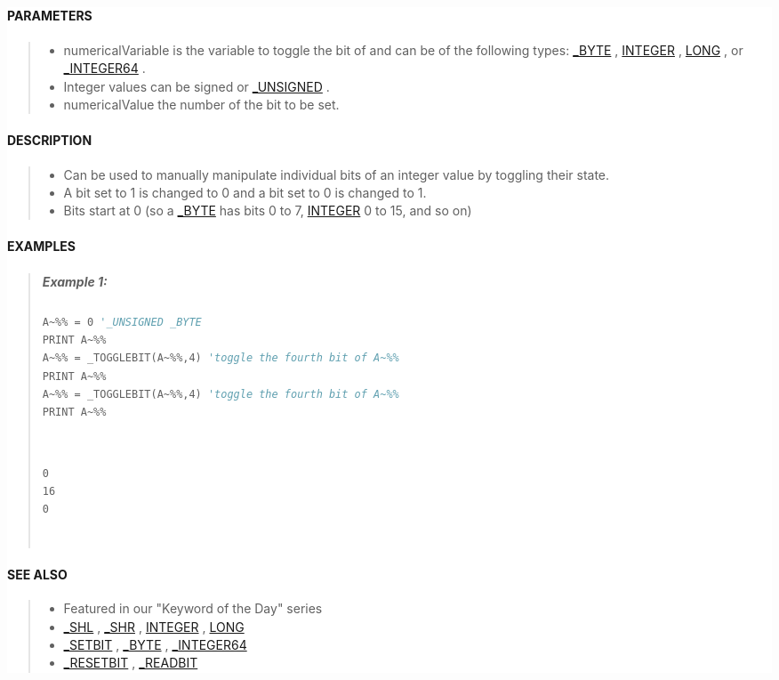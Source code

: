 </blockquote>

#### PARAMETERS

<blockquote>


* numericalVariable is the variable to toggle the bit of and can be of the following types: [_BYTE](BYTE.md) , [INTEGER](INTEGER.md) , [LONG](LONG.md) , or [_INTEGER64](INTEGER64.md) .
* Integer values can be signed or [_UNSIGNED](UNSIGNED.md) .
* numericalValue the number of the bit to be set.
</blockquote>

#### DESCRIPTION

<blockquote>


* Can be used to manually manipulate individual bits of an integer value by toggling their state.
* A bit set to 1 is changed to 0 and a bit set to 0 is changed to 1.
* Bits start at 0 (so a [_BYTE](BYTE.md) has bits 0 to 7, [INTEGER](INTEGER.md) 0 to 15, and so on)

</blockquote>

#### EXAMPLES

<blockquote>



##### Example 1:
```vb
A~%% = 0 '_UNSIGNED _BYTE
PRINT A~%%
A~%% = _TOGGLEBIT(A~%%,4) 'toggle the fourth bit of A~%%
PRINT A~%%
A~%% = _TOGGLEBIT(A~%%,4) 'toggle the fourth bit of A~%%
PRINT A~%%
```
  
<br>

```vb
0
16
0
```
  
<br>


</blockquote>

#### SEE ALSO

<blockquote>


* Featured in our "Keyword of the Day" series
* [_SHL](SHL.md) , [_SHR](SHR.md) , [INTEGER](INTEGER.md) , [LONG](LONG.md)
* [_SETBIT](SETBIT.md) , [_BYTE](BYTE.md) , [_INTEGER64](INTEGER64.md)
* [_RESETBIT](RESETBIT.md) , [_READBIT](READBIT.md)
</blockquote>
